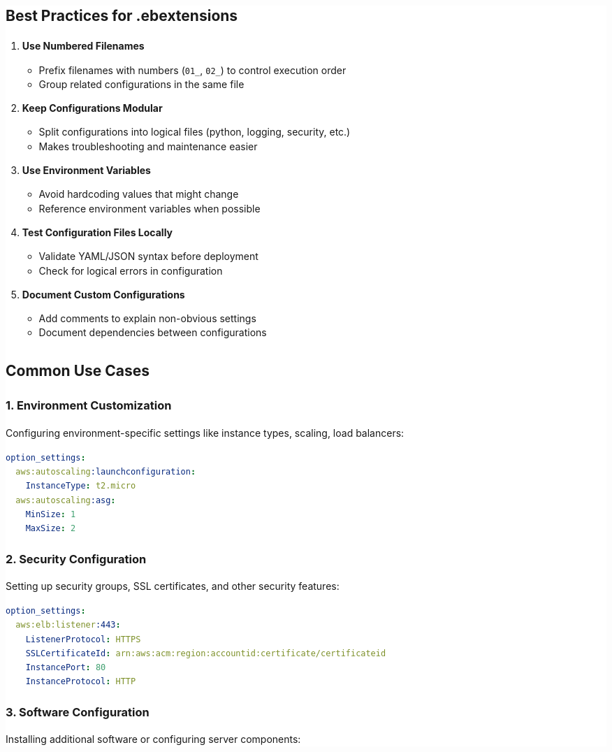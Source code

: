 ## Best Practices for .ebextensions

1. **Use Numbered Filenames**
   - Prefix filenames with numbers (`01_`, `02_`) to control execution order
   - Group related configurations in the same file

2. **Keep Configurations Modular**
   - Split configurations into logical files (python, logging, security, etc.)
   - Makes troubleshooting and maintenance easier

3. **Use Environment Variables**
   - Avoid hardcoding values that might change
   - Reference environment variables when possible

4. **Test Configuration Files Locally**
   - Validate YAML/JSON syntax before deployment
   - Check for logical errors in configuration

5. **Document Custom Configurations**
   - Add comments to explain non-obvious settings
   - Document dependencies between configurations

## Common Use Cases

### 1. Environment Customization

Configuring environment-specific settings like instance types, scaling, load balancers:

```yaml
option_settings:
  aws:autoscaling:launchconfiguration:
    InstanceType: t2.micro
  aws:autoscaling:asg:
    MinSize: 1
    MaxSize: 2
```

### 2. Security Configuration

Setting up security groups, SSL certificates, and other security features:

```yaml
option_settings:
  aws:elb:listener:443:
    ListenerProtocol: HTTPS
    SSLCertificateId: arn:aws:acm:region:accountid:certificate/certificateid
    InstancePort: 80
    InstanceProtocol: HTTP
```

### 3. Software Configuration

Installing additional software or configuring server components:
